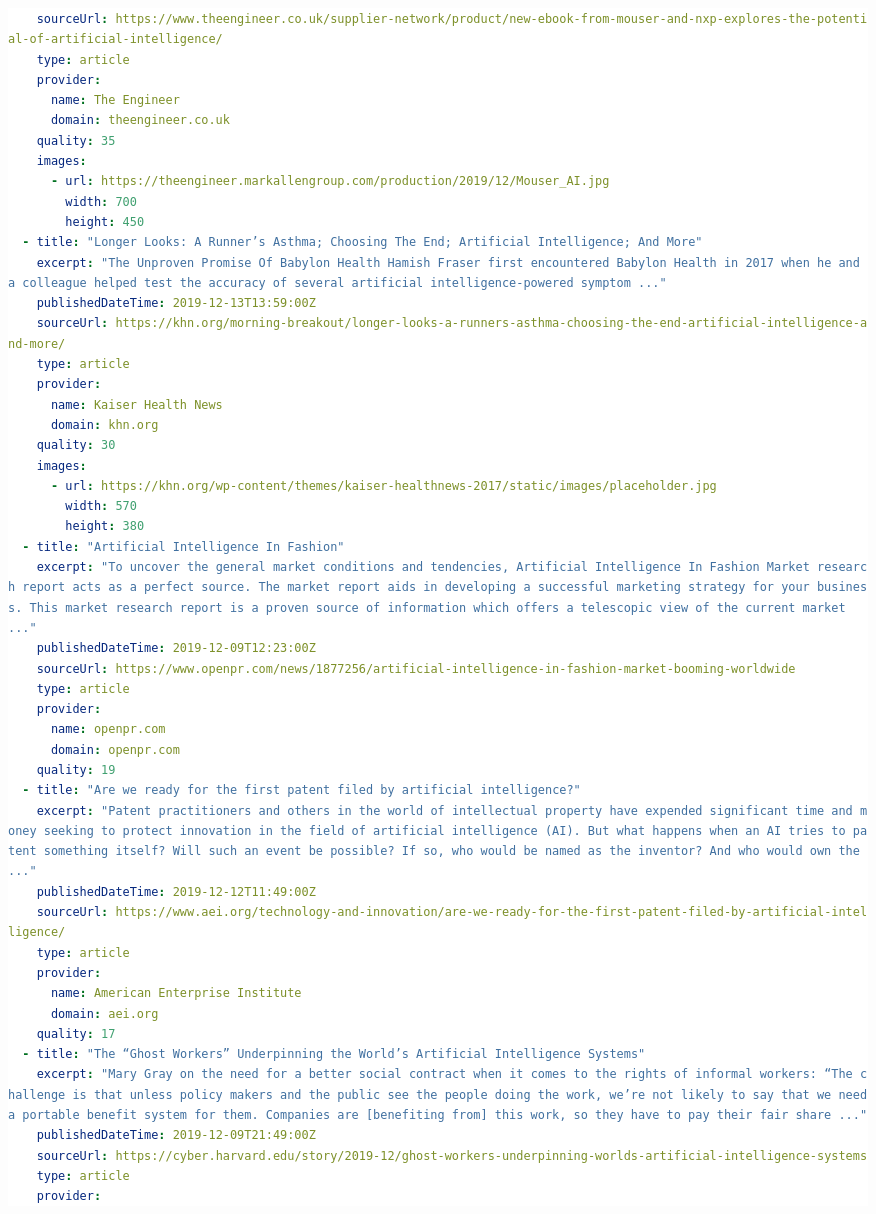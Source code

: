 ```yaml
    sourceUrl: https://www.theengineer.co.uk/supplier-network/product/new-ebook-from-mouser-and-nxp-explores-the-potential-of-artificial-intelligence/
    type: article
    provider:
      name: The Engineer
      domain: theengineer.co.uk
    quality: 35
    images:
      - url: https://theengineer.markallengroup.com/production/2019/12/Mouser_AI.jpg
        width: 700
        height: 450
  - title: "Longer Looks: A Runner’s Asthma; Choosing The End; Artificial Intelligence; And More"
    excerpt: "The Unproven Promise Of Babylon Health Hamish Fraser first encountered Babylon Health in 2017 when he and a colleague helped test the accuracy of several artificial intelligence-powered symptom ..."
    publishedDateTime: 2019-12-13T13:59:00Z
    sourceUrl: https://khn.org/morning-breakout/longer-looks-a-runners-asthma-choosing-the-end-artificial-intelligence-and-more/
    type: article
    provider:
      name: Kaiser Health News
      domain: khn.org
    quality: 30
    images:
      - url: https://khn.org/wp-content/themes/kaiser-healthnews-2017/static/images/placeholder.jpg
        width: 570
        height: 380
  - title: "Artificial Intelligence In Fashion"
    excerpt: "To uncover the general market conditions and tendencies, Artificial Intelligence In Fashion Market research report acts as a perfect source. The market report aids in developing a successful marketing strategy for your business. This market research report is a proven source of information which offers a telescopic view of the current market ..."
    publishedDateTime: 2019-12-09T12:23:00Z
    sourceUrl: https://www.openpr.com/news/1877256/artificial-intelligence-in-fashion-market-booming-worldwide
    type: article
    provider:
      name: openpr.com
      domain: openpr.com
    quality: 19
  - title: "Are we ready for the first patent filed by artificial intelligence?"
    excerpt: "Patent practitioners and others in the world of intellectual property have expended significant time and money seeking to protect innovation in the field of artificial intelligence (AI). But what happens when an AI tries to patent something itself? Will such an event be possible? If so, who would be named as the inventor? And who would own the ..."
    publishedDateTime: 2019-12-12T11:49:00Z
    sourceUrl: https://www.aei.org/technology-and-innovation/are-we-ready-for-the-first-patent-filed-by-artificial-intelligence/
    type: article
    provider:
      name: American Enterprise Institute
      domain: aei.org
    quality: 17
  - title: "The “Ghost Workers” Underpinning the World’s Artificial Intelligence Systems"
    excerpt: "Mary Gray on the need for a better social contract when it comes to the rights of informal workers: “The challenge is that unless policy makers and the public see the people doing the work, we’re not likely to say that we need a portable benefit system for them. Companies are [benefiting from] this work, so they have to pay their fair share ..."
    publishedDateTime: 2019-12-09T21:49:00Z
    sourceUrl: https://cyber.harvard.edu/story/2019-12/ghost-workers-underpinning-worlds-artificial-intelligence-systems
    type: article
    provider:
```